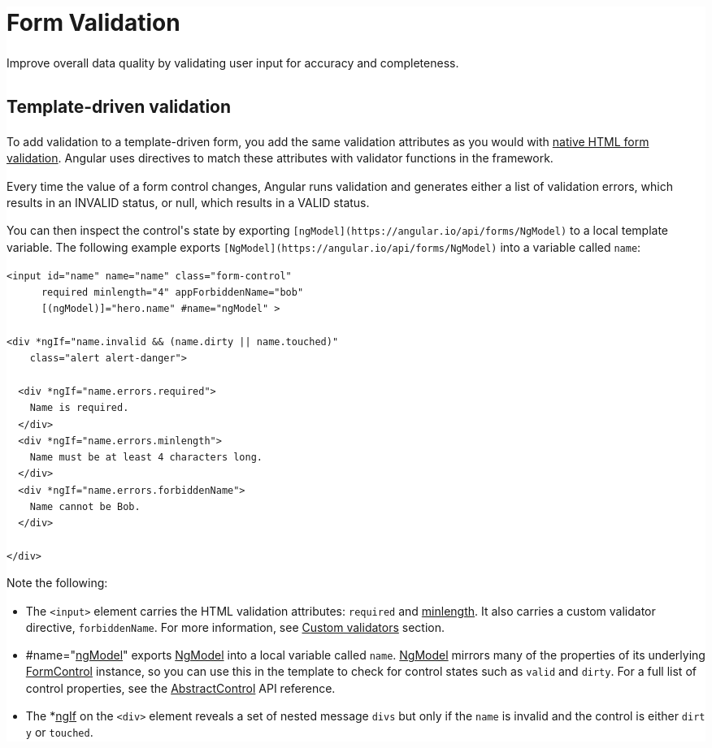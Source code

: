 # Form Validation
Improve overall data quality by validating user input for accuracy and completeness.

## Template-driven validation
To add validation to a template-driven form, you add the same validation attributes as you would with  [native HTML form validation](https://developer.mozilla.org/en-US/docs/Web/Guide/HTML/HTML5/Constraint_validation). Angular uses directives to match these attributes with validator functions in the framework.

Every time the value of a form control changes, Angular runs validation and generates either a list of validation errors, which results in an INVALID status, or null, which results in a VALID status.

You can then inspect the control's state by exporting  `[ngModel](https://angular.io/api/forms/NgModel)`  to a local template variable. The following example exports  `[NgModel](https://angular.io/api/forms/NgModel)`  into a variable called  `name`:

    <input id="name" name="name" class="form-control"
          required minlength="4" appForbiddenName="bob"
          [(ngModel)]="hero.name" #name="ngModel" >
    
    <div *ngIf="name.invalid && (name.dirty || name.touched)"
        class="alert alert-danger">
    
      <div *ngIf="name.errors.required">
        Name is required.
      </div>
      <div *ngIf="name.errors.minlength">
        Name must be at least 4 characters long.
      </div>
      <div *ngIf="name.errors.forbiddenName">
        Name cannot be Bob.
      </div>
    
    </div>


Note the following:

-   The  `<input>`  element carries the HTML validation attributes:  `required`  and  [minlength](https://angular.io/api/forms/MinLengthValidator). It also carries a custom validator directive,  `forbiddenName`. For more information, see  [Custom validators](https://angular.io/guide/form-validation#custom-validators)  section.
    
-   #name="[ngModel](https://angular.io/api/forms/NgModel)"  exports  [NgModel](https://angular.io/api/forms/NgModel)  into a local variable called  `name`.  [NgModel](https://angular.io/api/forms/NgModel)  mirrors many of the properties of its underlying  [FormControl](https://angular.io/api/forms/FormControl)  instance, so you can use this in the template to check for control states such as  `valid`  and  `dirty`. For a full list of control properties, see the  [AbstractControl](https://angular.io/api/forms/AbstractControl)  API reference.
    
-   The  *[ngIf](https://angular.io/api/common/NgIf)  on the  `<div>`  element reveals a set of nested message  `divs`  but only if the  `name`  is invalid and the control is either  `dirty`  or  `touched`.
    